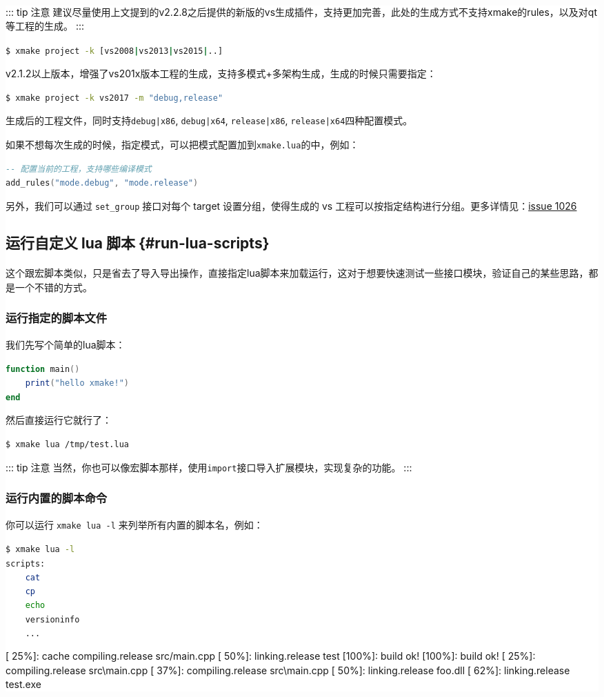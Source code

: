 ::: tip 注意
建议尽量使用上文提到的v2.2.8之后提供的新版的vs生成插件，支持更加完善，此处的生成方式不支持xmake的rules，以及对qt等工程的生成。
:::

```sh
$ xmake project -k [vs2008|vs2013|vs2015|..]
```

v2.1.2以上版本，增强了vs201x版本工程的生成，支持多模式+多架构生成，生成的时候只需要指定：

```sh
$ xmake project -k vs2017 -m "debug,release"
```

生成后的工程文件，同时支持`debug|x86`, `debug|x64`, `release|x86`, `release|x64`四种配置模式。

如果不想每次生成的时候，指定模式，可以把模式配置加到`xmake.lua`的中，例如：

```lua
-- 配置当前的工程，支持哪些编译模式
add_rules("mode.debug", "mode.release")
```

另外，我们可以通过 `set_group` 接口对每个 target 设置分组，使得生成的 vs 工程可以按指定结构进行分组。更多详情见：[issue 1026](https://github.com/xmake-io/xmake/issues/1026)

## 运行自定义 lua 脚本 {#run-lua-scripts}

这个跟宏脚本类似，只是省去了导入导出操作，直接指定lua脚本来加载运行，这对于想要快速测试一些接口模块，验证自己的某些思路，都是一个不错的方式。

### 运行指定的脚本文件

我们先写个简单的lua脚本：

```lua
function main()
    print("hello xmake!")
end
```

然后直接运行它就行了：

```sh
$ xmake lua /tmp/test.lua
```

::: tip 注意
当然，你也可以像宏脚本那样，使用`import`接口导入扩展模块，实现复杂的功能。
:::

### 运行内置的脚本命令

你可以运行 `xmake lua -l` 来列举所有内置的脚本名，例如：

```sh
$ xmake lua -l
scripts:
    cat
    cp
    echo
    versioninfo
    ...
```


[ 25%]: cache compiling.release src/main.cpp
[ 50%]: linking.release test
[100%]: build ok!
[100%]: build ok!
[ 25%]: compiling.release src\main.cpp
[ 37%]: compiling.release src\main.cpp
[ 50%]: linking.release foo.dll
[ 62%]: linking.release test.exe